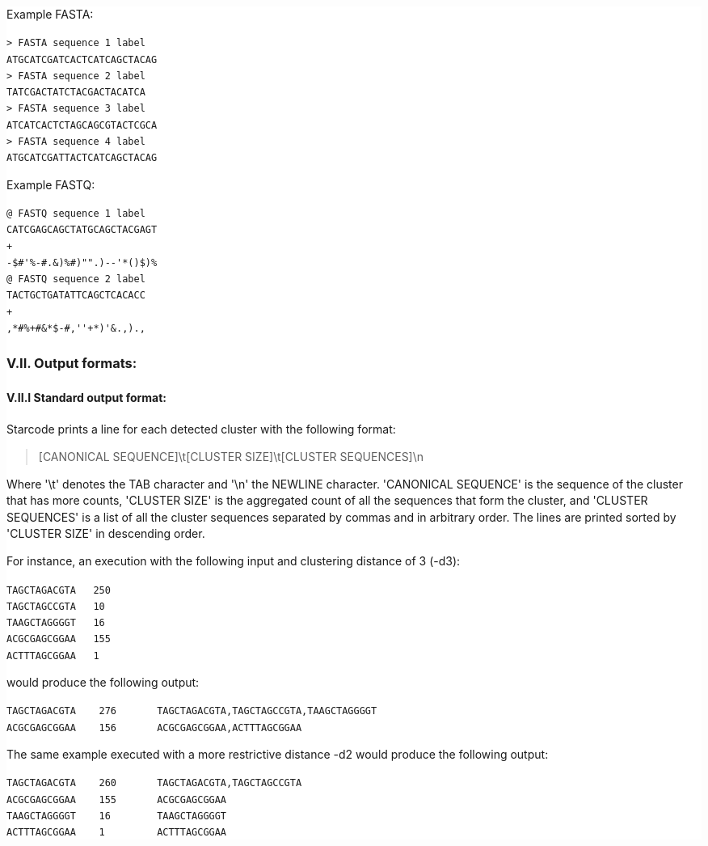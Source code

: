   Example FASTA:

    > FASTA sequence 1 label
    ATGCATCGATCACTCATCAGCTACAG
    > FASTA sequence 2 label
    TATCGACTATCTACGACTACATCA
    > FASTA sequence 3 label
    ATCATCACTCTAGCAGCGTACTCGCA
    > FASTA sequence 4 label
    ATGCATCGATTACTCATCAGCTACAG

  Example FASTQ:

    @ FASTQ sequence 1 label
    CATCGAGCAGCTATGCAGCTACGAGT
    +
    -$#'%-#.&)%#)"".)--'*()$)%
    @ FASTQ sequence 2 label
    TACTGCTGATATTCAGCTCACACC
    +
    ,*#%+#&*$-#,''+*)'&.,).,


### V.II. Output formats: ###

#### V.II.I Standard output format: ####

  Starcode prints a line for each detected cluster with the following
  format:

  > [CANONICAL SEQUENCE]\t[CLUSTER SIZE]\t[CLUSTER SEQUENCES]\n
  
  Where '\t' denotes the TAB character and '\n' the NEWLINE character.
  'CANONICAL SEQUENCE' is the sequence of the cluster that has more
  counts, 'CLUSTER SIZE' is the aggregated count of all the sequences
  that form the cluster, and 'CLUSTER SEQUENCES' is a list of all the
  cluster sequences separated by commas and in arbitrary order. The
  lines are printed sorted by 'CLUSTER SIZE' in descending order.

  For instance, an execution with the following input and clustering
  distance of 3 (-d3):

    TAGCTAGACGTA   250
    TAGCTAGCCGTA   10
    TAAGCTAGGGGT   16
    ACGCGAGCGGAA   155
    ACTTTAGCGGAA   1

  would produce the following output:

    TAGCTAGACGTA    276       TAGCTAGACGTA,TAGCTAGCCGTA,TAAGCTAGGGGT
    ACGCGAGCGGAA    156       ACGCGAGCGGAA,ACTTTAGCGGAA

  The same example executed with a more restrictive distance -d2 would
  produce the following output:

    TAGCTAGACGTA    260       TAGCTAGACGTA,TAGCTAGCCGTA
    ACGCGAGCGGAA    155       ACGCGAGCGGAA
    TAAGCTAGGGGT    16        TAAGCTAGGGGT
    ACTTTAGCGGAA    1         ACTTTAGCGGAA
